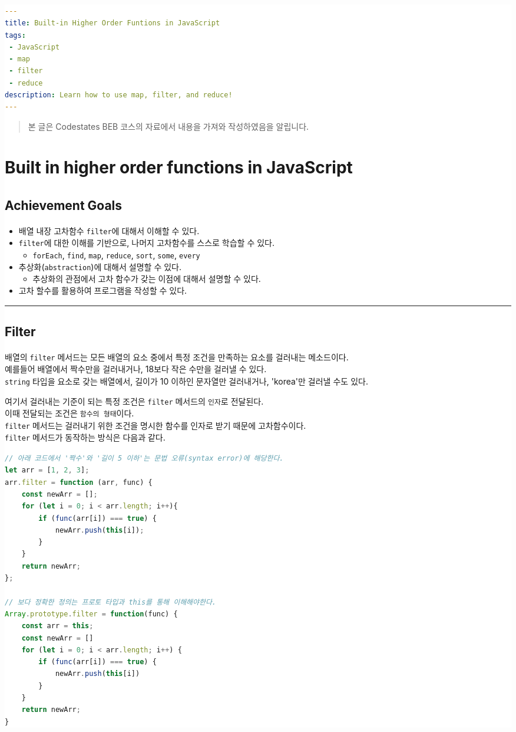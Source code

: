 ```yaml
---
title: Built-in Higher Order Funtions in JavaScript
tags: 
 - JavaScript
 - map
 - filter
 - reduce
description: Learn how to use map, filter, and reduce!
---
```


>   본 글은 Codestates BEB 코스의 자료에서 내용을 가져와 작성하였음을 알립니다.  

# Built in higher order functions in JavaScript  

## Achievement Goals  
- 배열 내장 고차함수 `filter`에 대해서 이해할 수 있다.
- `filter`에 대한 이해를 기반으로, 나머지 고차함수를 스스로 학습할 수 있다.
    - `forEach`, `find`, `map`, `reduce`, `sort`, `some`, `every`
- 추상화(`abstraction`)에 대해서 설명할 수 있다.
    - 추상화의 관점에서 고차 함수가 갖는 이점에 대해서 설명할 수 있다.
- 고차 할수를 활용하여 프로그램을 작성할 수 있다.

---

## Filter
배열의 `filter` 메서드는 모든 배열의 요소 중에서 특정 조건을 만족하는 요소를 걸러내는 메소드이다.  
예를들어 배열에서 짝수만을 걸러내거나, 18보다 작은 수만을 걸러낼 수 있다.  
`string` 타입을 요소로 갖는 배열에서, 길이가 10 이하인 문자열만 걸러내거나, 'korea'만 걸러낼 수도 있다.  

여기서 걸러내는 기준이 되는 특정 조건은 `filter` 메서드의 `인자`로 전달된다.  
이때 전달되는 조건은 `함수의 형태`이다.  
`filter` 메서드는 걸러내기 위한 조건을 명시한 함수를 인자로 받기 때문에 고차함수이다.  
`filter` 메서드가 동작하는 방식은 다음과 같다. 

```javascript
// 아래 코드에서 '짝수'와 '길이 5 이하'는 문법 오류(syntax error)에 해당한다.
let arr = [1, 2, 3];
arr.filter = function (arr, func) {
    const newArr = [];
    for (let i = 0; i < arr.length; i++){
        if (func(arr[i]) === true) {
            newArr.push(this[i]);
        }
    }
    return newArr;
};

// 보다 정확한 정의는 프로토 타입과 this를 통해 이해해야한다.
Array.prototype.filter = function(func) {
    const arr = this;
    const newArr = []
    for (let i = 0; i < arr.length; i++) {
        if (func(arr[i]) === true) {
            newArr.push(this[i])
        }
    }
    return newArr;
}
```
